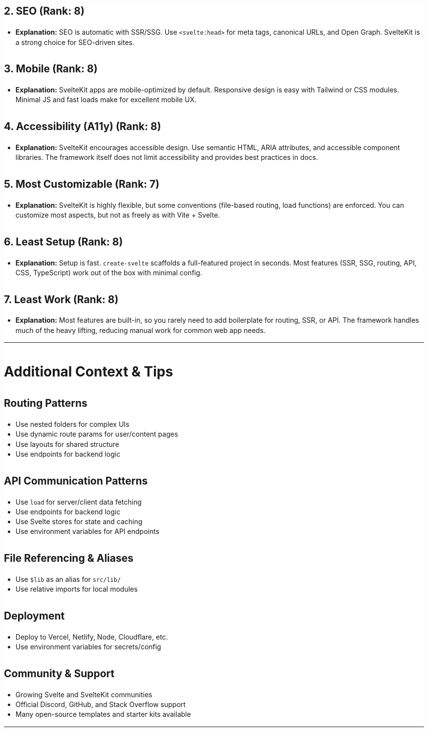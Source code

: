 ## 2. SEO (Rank: 8)
- **Explanation:** SEO is automatic with SSR/SSG. Use `<svelte:head>` for meta tags, canonical URLs, and Open Graph. SvelteKit is a strong choice for SEO-driven sites.

## 3. Mobile (Rank: 8)
- **Explanation:** SvelteKit apps are mobile-optimized by default. Responsive design is easy with Tailwind or CSS modules. Minimal JS and fast loads make for excellent mobile UX.

## 4. Accessibility (A11y) (Rank: 8)
- **Explanation:** SvelteKit encourages accessible design. Use semantic HTML, ARIA attributes, and accessible component libraries. The framework itself does not limit accessibility and provides best practices in docs.

## 5. Most Customizable (Rank: 7)
- **Explanation:** SvelteKit is highly flexible, but some conventions (file-based routing, load functions) are enforced. You can customize most aspects, but not as freely as with Vite + Svelte.

## 6. Least Setup (Rank: 8)
- **Explanation:** Setup is fast. `create-svelte` scaffolds a full-featured project in seconds. Most features (SSR, SSG, routing, API, CSS, TypeScript) work out of the box with minimal config.

## 7. Least Work (Rank: 8)
- **Explanation:** Most features are built-in, so you rarely need to add boilerplate for routing, SSR, or API. The framework handles much of the heavy lifting, reducing manual work for common web app needs.

---

# Additional Context & Tips

## Routing Patterns
- Use nested folders for complex UIs
- Use dynamic route params for user/content pages
- Use layouts for shared structure
- Use endpoints for backend logic

## API Communication Patterns
- Use `load` for server/client data fetching
- Use endpoints for backend logic
- Use Svelte stores for state and caching
- Use environment variables for API endpoints

## File Referencing & Aliases
- Use `$lib` as an alias for `src/lib/`
- Use relative imports for local modules

## Deployment
- Deploy to Vercel, Netlify, Node, Cloudflare, etc.
- Use environment variables for secrets/config

## Community & Support
- Growing Svelte and SvelteKit communities
- Official Discord, GitHub, and Stack Overflow support
- Many open-source templates and starter kits available

--- 